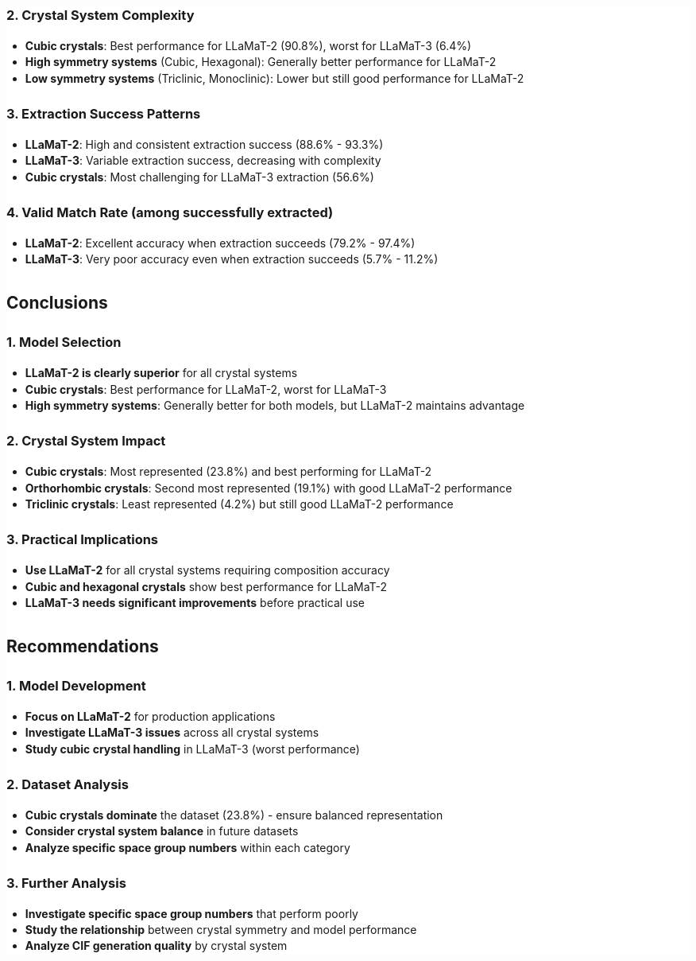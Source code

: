 ### 2. Crystal System Complexity
- **Cubic crystals**: Best performance for LLaMaT-2 (90.8%), worst for LLaMaT-3 (6.4%)
- **High symmetry systems** (Cubic, Hexagonal): Generally better performance for LLaMaT-2
- **Low symmetry systems** (Triclinic, Monoclinic): Lower but still good performance for LLaMaT-2

### 3. Extraction Success Patterns
- **LLaMaT-2**: High and consistent extraction success (88.6% - 93.3%)
- **LLaMaT-3**: Variable extraction success, decreasing with complexity
- **Cubic crystals**: Most challenging for LLaMaT-3 extraction (56.6%)

### 4. Valid Match Rate (among successfully extracted)
- **LLaMaT-2**: Excellent accuracy when extraction succeeds (79.2% - 97.4%)
- **LLaMaT-3**: Very poor accuracy even when extraction succeeds (5.7% - 11.2%)

## Conclusions

### 1. Model Selection
- **LLaMaT-2 is clearly superior** for all crystal systems
- **Cubic crystals**: Best performance for LLaMaT-2, worst for LLaMaT-3
- **High symmetry systems**: Generally better for both models, but LLaMaT-2 maintains advantage

### 2. Crystal System Impact
- **Cubic crystals**: Most represented (23.8%) and best performing for LLaMaT-2
- **Orthorhombic crystals**: Second most represented (19.1%) with good LLaMaT-2 performance
- **Triclinic crystals**: Least represented (4.2%) but still good LLaMaT-2 performance

### 3. Practical Implications
- **Use LLaMaT-2** for all crystal systems requiring composition accuracy
- **Cubic and hexagonal crystals** show best performance for LLaMaT-2
- **LLaMaT-3 needs significant improvements** before practical use

## Recommendations

### 1. Model Development
- **Focus on LLaMaT-2** for production applications
- **Investigate LLaMaT-3 issues** across all crystal systems
- **Study cubic crystal handling** in LLaMaT-3 (worst performance)

### 2. Dataset Analysis
- **Cubic crystals dominate** the dataset (23.8%) - ensure balanced representation
- **Consider crystal system balance** in future datasets
- **Analyze specific space group numbers** within each category

### 3. Further Analysis
- **Investigate specific space group numbers** that perform poorly
- **Study the relationship** between crystal symmetry and model performance
- **Analyze CIF generation quality** by crystal system
